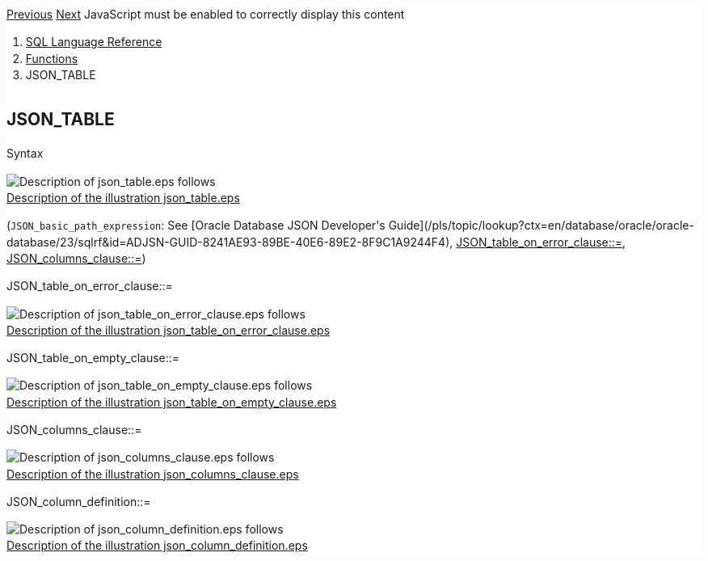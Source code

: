 [Previous](JSON_SERIALIZE.md) [Next](JSON_TRANSFORM.md) JavaScript must be
enabled to correctly display this content

  1. [SQL Language Reference ](index.md)
  2. [Functions](Functions.md)
  3. JSON_TABLE

## JSON_TABLE

Syntax

![Description of json_table.eps
follows](https://docs.oracle.com/en/database/oracle/oracle-database/23/sqlrf/img/json_table.gif)  
[Description of the illustration json_table.eps](img_text/json_table.md)

(`JSON_basic_path_expression`: See [Oracle Database JSON Developer's
Guide](/pls/topic/lookup?ctx=en/database/oracle/oracle-
database/23/sqlrf&id=ADJSN-GUID-8241AE93-89BE-40E6-89E2-8F9C1A9244F4),
[JSON_table_on_error_clause::=](JSON_TABLE.md#GUID-3C8E63B5-0B94-4E86-A2D3-3D4831B67C62__CJAGFDBA),
[JSON_columns_clause::=](JSON_TABLE.md#GUID-3C8E63B5-0B94-4E86-A2D3-3D4831B67C62__CJAHEFGD))

JSON_table_on_error_clause::=

  

![Description of json_table_on_error_clause.eps
follows](https://docs.oracle.com/en/database/oracle/oracle-database/23/sqlrf/img/json_table_on_error_clause.gif)  
[Description of the illustration
json_table_on_error_clause.eps](img_text/json_table_on_error_clause.md)

  

JSON_table_on_empty_clause::=

  

![Description of json_table_on_empty_clause.eps
follows](https://docs.oracle.com/en/database/oracle/oracle-database/23/sqlrf/img/json_table_on_empty_clause.gif)  
[Description of the illustration
json_table_on_empty_clause.eps](img_text/json_table_on_empty_clause.md)

  

JSON_columns_clause::=

![Description of json_columns_clause.eps
follows](https://docs.oracle.com/en/database/oracle/oracle-database/23/sqlrf/img/json_columns_clause.gif)  
[Description of the illustration
json_columns_clause.eps](img_text/json_columns_clause.md)

JSON_column_definition::=

![Description of json_column_definition.eps
follows](https://docs.oracle.com/en/database/oracle/oracle-database/23/sqlrf/img/json_column_definition.gif)  
[Description of the illustration
json_column_definition.eps](img_text/json_column_definition.md)
